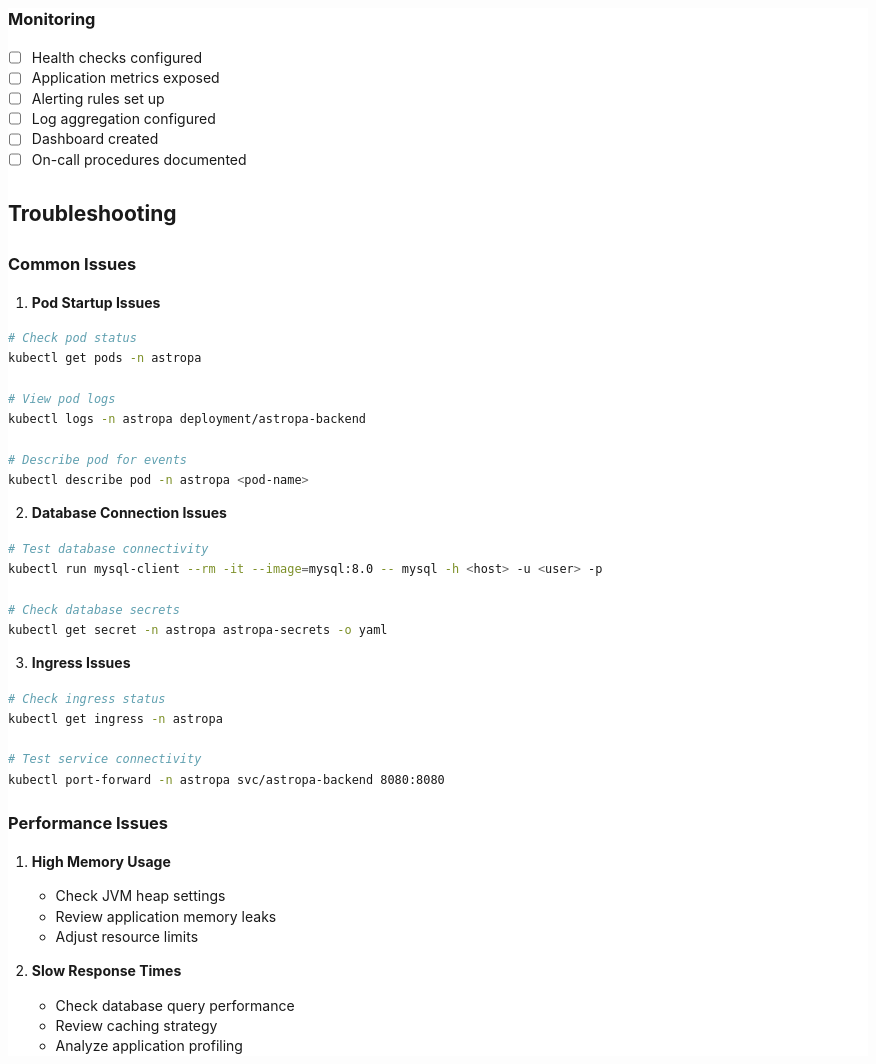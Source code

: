 ### Monitoring

- [ ] Health checks configured
- [ ] Application metrics exposed
- [ ] Alerting rules set up
- [ ] Log aggregation configured
- [ ] Dashboard created
- [ ] On-call procedures documented

## Troubleshooting

### Common Issues

1. **Pod Startup Issues**
```bash
# Check pod status
kubectl get pods -n astropa

# View pod logs
kubectl logs -n astropa deployment/astropa-backend

# Describe pod for events
kubectl describe pod -n astropa <pod-name>
```

2. **Database Connection Issues**
```bash
# Test database connectivity
kubectl run mysql-client --rm -it --image=mysql:8.0 -- mysql -h <host> -u <user> -p

# Check database secrets
kubectl get secret -n astropa astropa-secrets -o yaml
```

3. **Ingress Issues**
```bash
# Check ingress status
kubectl get ingress -n astropa

# Test service connectivity
kubectl port-forward -n astropa svc/astropa-backend 8080:8080
```

### Performance Issues

1. **High Memory Usage**
   - Check JVM heap settings
   - Review application memory leaks
   - Adjust resource limits

2. **Slow Response Times**
   - Check database query performance
   - Review caching strategy
   - Analyze application profiling
